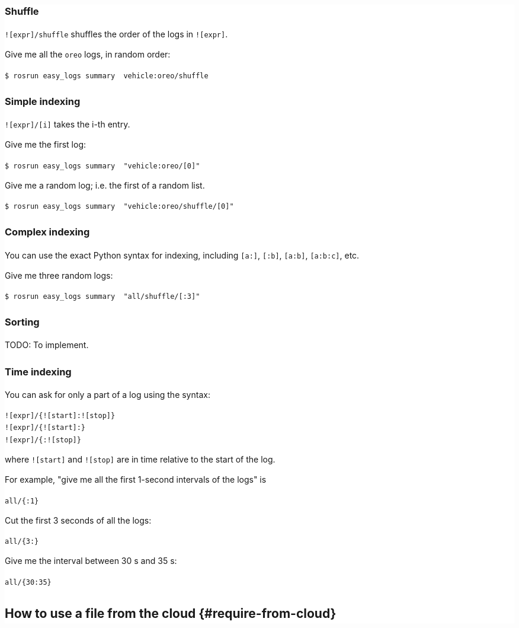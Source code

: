 ### Shuffle

`![expr]/shuffle` shuffles the order of the logs in `![expr]`.

Give me all the `oreo` logs, in random order:

    $ rosrun easy_logs summary  vehicle:oreo/shuffle

### Simple indexing

`![expr]/[i]` takes the i-th  entry.

Give me the first log:

    $ rosrun easy_logs summary  "vehicle:oreo/[0]"

Give me a random log; i.e. the first of a random list.

    $ rosrun easy_logs summary  "vehicle:oreo/shuffle/[0]"

### Complex indexing

You can use the exact Python syntax for indexing, including `[a:]`, `[:b]`, `[a:b]`, `[a:b:c]`, etc.

Give me three random logs:

    $ rosrun easy_logs summary  "all/shuffle/[:3]"


### Sorting

TODO: To implement.

### Time indexing


You can ask for only a part of a log using the syntax:

    ![expr]/{![start]:![stop]}
    ![expr]/{![start]:}
    ![expr]/{:![stop]}

where `![start]` and `![stop]` are in time relative to the start of the log.

For example, "give me all the first 1-second intervals of the logs" is

    all/{:1}

Cut the first 3 seconds of all the logs:

    all/{3:}

Give me the interval between 30 s and 35 s:

    all/{30:35}


## How to use a file from the cloud {#require-from-cloud}


[DB]: github:org=duckietown,repo=Software,path=dropbox.urls.yaml
